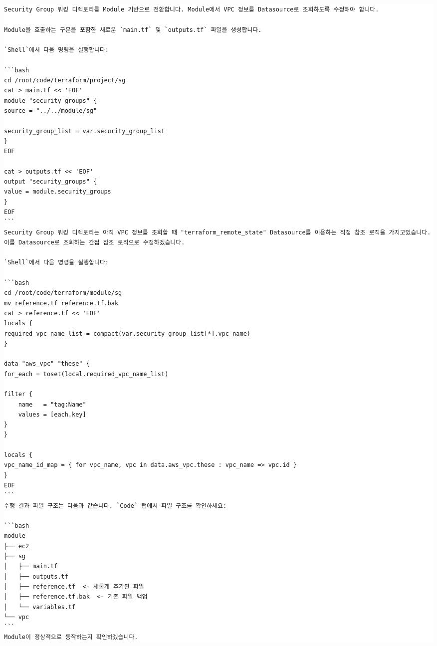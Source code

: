     Security Group 워킹 디렉토리를 Module 기반으로 전환합니다. Module에서 VPC 정보를 Datasource로 조회하도록 수정해야 합니다.

    Module을 호출하는 구문을 포함한 새로운 `main.tf` 및 `outputs.tf` 파일을 생성합니다.

    `Shell`에서 다음 명령을 실행합니다:

    ```bash
    cd /root/code/terraform/project/sg
    cat > main.tf << 'EOF'
    module "security_groups" {
    source = "../../module/sg"

    security_group_list = var.security_group_list
    }
    EOF

    cat > outputs.tf << 'EOF'
    output "security_groups" {
    value = module.security_groups
    }
    EOF
    ```
    Security Group 워킹 디렉토리는 아직 VPC 정보를 조회할 때 "terraform_remote_state" Datasource를 이용하는 직접 참조 로직을 가지고있습니다. 이를 Datasource로 조회하는 간접 참조 로직으로 수정하겠습니다.

    `Shell`에서 다음 명령을 실행합니다:

    ```bash
    cd /root/code/terraform/module/sg
    mv reference.tf reference.tf.bak
    cat > reference.tf << 'EOF'
    locals {
    required_vpc_name_list = compact(var.security_group_list[*].vpc_name)
    }

    data "aws_vpc" "these" {
    for_each = toset(local.required_vpc_name_list)

    filter {
        name   = "tag:Name"
        values = [each.key]
    }
    }

    locals {
    vpc_name_id_map = { for vpc_name, vpc in data.aws_vpc.these : vpc_name => vpc.id }
    }
    EOF
    ```
    수행 결과 파일 구조는 다음과 같습니다. `Code` 탭에서 파일 구조를 확인하세요:

    ```bash
    module
    ├── ec2
    ├── sg
    │   ├── main.tf
    │   ├── outputs.tf
    │   ├── reference.tf  <- 새롭게 추가된 파일
    │   ├── reference.tf.bak  <- 기존 파일 백업
    │   └── variables.tf
    └── vpc
    ```
    Module이 정상적으로 동작하는지 확인하겠습니다.
